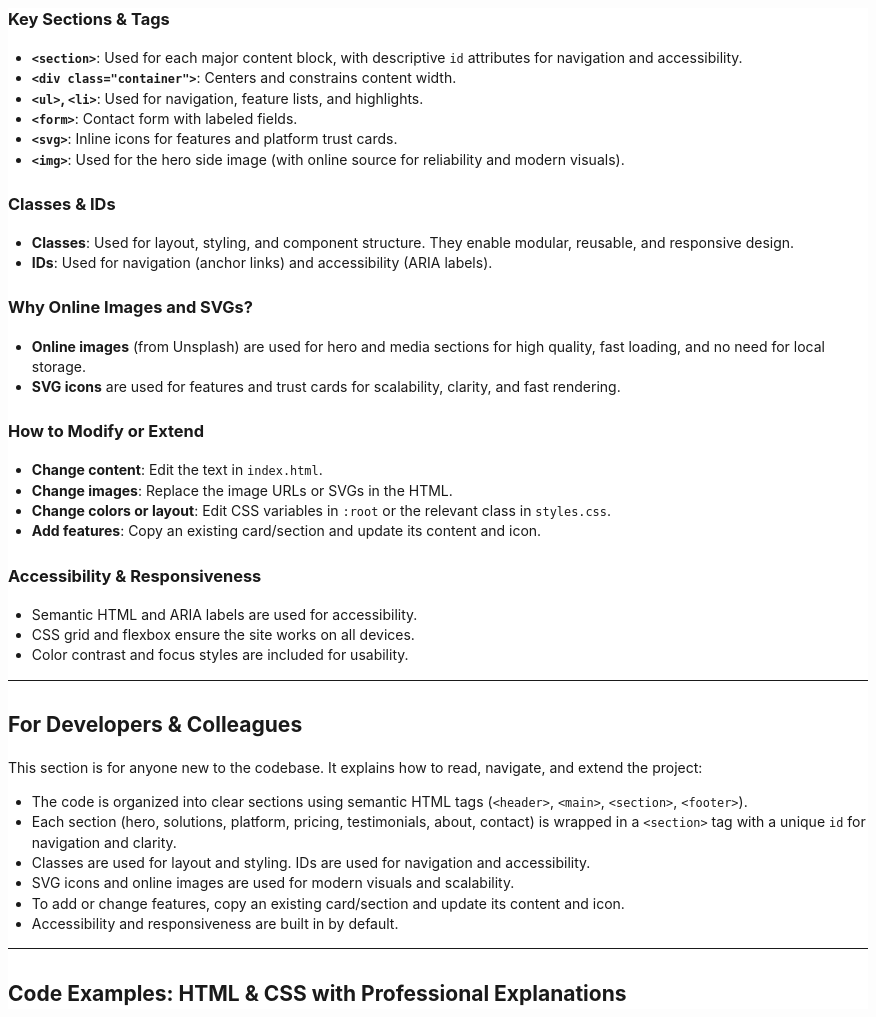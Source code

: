 ### Key Sections & Tags
- **`<section>`**: Used for each major content block, with descriptive `id` attributes for navigation and accessibility.
- **`<div class="container">`**: Centers and constrains content width.
- **`<ul>`, `<li>`**: Used for navigation, feature lists, and highlights.
- **`<form>`**: Contact form with labeled fields.
- **`<svg>`**: Inline icons for features and platform trust cards.
- **`<img>`**: Used for the hero side image (with online source for reliability and modern visuals).

### Classes & IDs
- **Classes**: Used for layout, styling, and component structure. They enable modular, reusable, and responsive design.
- **IDs**: Used for navigation (anchor links) and accessibility (ARIA labels).

### Why Online Images and SVGs?
- **Online images** (from Unsplash) are used for hero and media sections for high quality, fast loading, and no need for local storage.
- **SVG icons** are used for features and trust cards for scalability, clarity, and fast rendering.

### How to Modify or Extend
- **Change content**: Edit the text in `index.html`.
- **Change images**: Replace the image URLs or SVGs in the HTML.
- **Change colors or layout**: Edit CSS variables in `:root` or the relevant class in `styles.css`.
- **Add features**: Copy an existing card/section and update its content and icon.

### Accessibility & Responsiveness
- Semantic HTML and ARIA labels are used for accessibility.
- CSS grid and flexbox ensure the site works on all devices.
- Color contrast and focus styles are included for usability.

---

## For Developers & Colleagues

This section is for anyone new to the codebase. It explains how to read, navigate, and extend the project:

- The code is organized into clear sections using semantic HTML tags (`<header>`, `<main>`, `<section>`, `<footer>`).
- Each section (hero, solutions, platform, pricing, testimonials, about, contact) is wrapped in a `<section>` tag with a unique `id` for navigation and clarity.
- Classes are used for layout and styling. IDs are used for navigation and accessibility.
- SVG icons and online images are used for modern visuals and scalability.
- To add or change features, copy an existing card/section and update its content and icon.
- Accessibility and responsiveness are built in by default.

---


## Code Examples: HTML & CSS with Professional Explanations
